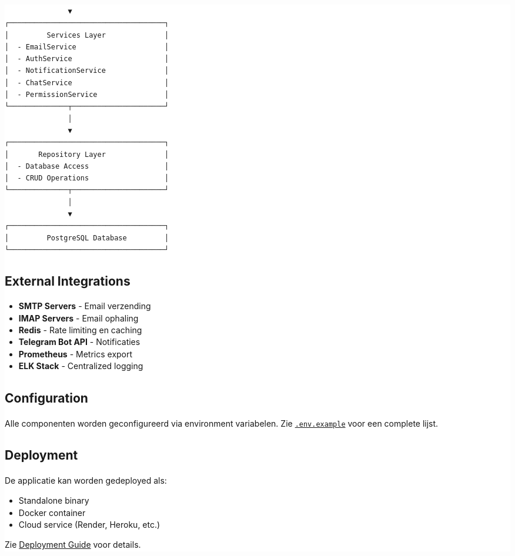 ```
               ▼
┌─────────────────────────────────────┐
│         Services Layer              │
│  - EmailService                     │
│  - AuthService                      │
│  - NotificationService              │
│  - ChatService                      │
│  - PermissionService                │
└──────────────┬──────────────────────┘
               │
               ▼
┌─────────────────────────────────────┐
│       Repository Layer              │
│  - Database Access                  │
│  - CRUD Operations                  │
└──────────────┬──────────────────────┘
               │
               ▼
┌─────────────────────────────────────┐
│         PostgreSQL Database         │
└─────────────────────────────────────┘
```

## External Integrations

- **SMTP Servers** - Email verzending
- **IMAP Servers** - Email ophaling
- **Redis** - Rate limiting en caching
- **Telegram Bot API** - Notificaties
- **Prometheus** - Metrics export
- **ELK Stack** - Centralized logging

## Configuration

Alle componenten worden geconfigureerd via environment variabelen. Zie [`.env.example`](../../.env.example) voor een complete lijst.

## Deployment

De applicatie kan worden gedeployed als:
- Standalone binary
- Docker container
- Cloud service (Render, Heroku, etc.)

Zie [Deployment Guide](../guides/deployment.md) voor details.